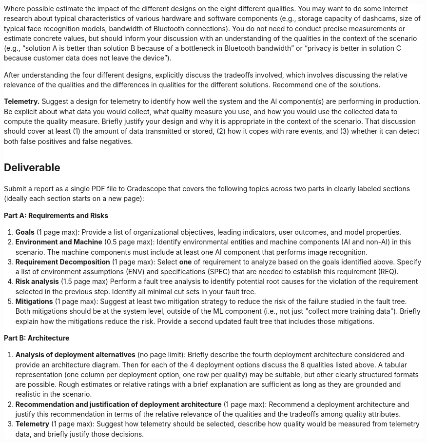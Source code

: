 Where possible estimate the impact of the different designs on the eight different qualities. You may want to do some Internet research about typical characteristics of various hardware and software components (e.g., storage capacity of dashcams, size of typical face recognition models, bandwidth of Bluetooth connections). You do not need to conduct precise measurements or estimate concrete values, but should inform your discussion with an understanding of the qualities in the context of the scenario (e.g., “solution A is better than solution B because of a bottleneck in Bluetooth bandwidth” or “privacy is better in solution C because customer data does not leave the device”). 

After understanding the four different designs, explicitly discuss the tradeoffs involved, which involves discussing the relative relevance of the qualities and the differences in qualities for the different solutions. Recommend one of the solutions.

**Telemetry.** Suggest a design for telemetry to identify how well the system and the AI component(s) are performing in production. Be explicit about what data you would collect, what quality measure you use, and how you would use the collected data to compute the quality measure. Briefly justify your design and why it is appropriate in the context of the scenario. That discussion should cover at least (1) the amount of data transmitted or stored, (2) how it copes with rare events, and (3) whether it can detect both false positives and false negatives.



## Deliverable

Submit a report as a single PDF file to Gradescope that covers the following topics across two parts in clearly labeled sections (ideally each section starts on a new page):

**Part A: Requirements and Risks**

1. **Goals** (1 page max): Provide a list of organizational objectives, leading indicators, user outcomes, and model properties.
2. **Environment and Machine** (0.5 page max): Identify environmental entities and machine components (AI and non-AI) in this scenario. The machine components must include at least one AI component that performs image recognition.
3. **Requirement Decomposition** (1 page max): Select **one** of requirement to analyze based on the goals identified above. Specify a list of environment assumptions (ENV) and specifications (SPEC) that are needed to establish this requirement (REQ).
4. **Risk analysis** (1.5 page max) Perform a fault tree analysis to identify potential root causes for the violation of the requirement selected in the previous step. Identify all minimal cut sets in your fault tree. 
5. **Mitigations** (1 page max): Suggest at least two mitigation strategy to reduce the risk of the failure studied in the fault tree. Both mitigations should be at the system level, outside of the ML component (i.e., not just "collect more training data"). Briefly explain how the mitigations reduce the risk. Provide a second updated fault tree that includes those mitigations.

**Part B: Architecture**

1. **Analysis of deployment alternatives** (no page limit): Briefly describe the fourth deployment architecture considered and provide an architecture diagram. Then for each of the 4 deployment options discuss the 8 qualities listed above. A tabular representation (one column per deployment option, one row per quality) may be suitable, but other clearly structured formats are possible. Rough estimates or relative ratings with a brief explanation are sufficient as long as they are grounded and realistic in the scenario.
2. **Recommendation and justification of deployment architecture** (1 page max): Recommend a deployment architecture and justify this recommendation in terms of the relative relevance of the qualities and the tradeoffs among quality attributes.
3. **Telemetry** (1 page max): Suggest how telemetry should be selected, describe how quality would be measured from telemetry data, and briefly justify those decisions.
